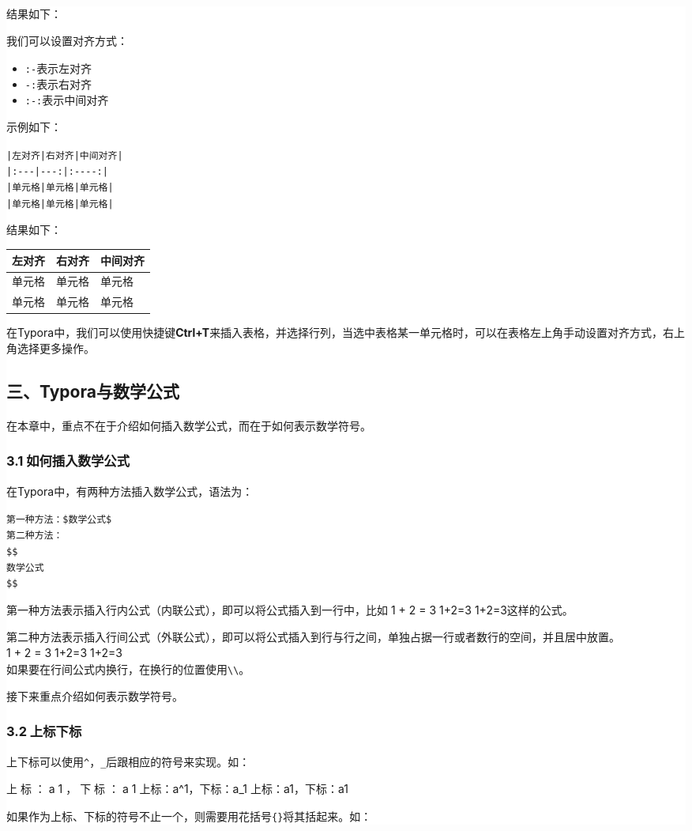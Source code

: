 结果如下：

我们可以设置对齐方式：

-   `:-`表示左对齐
-   `-:`表示右对齐
-   `:-:`表示中间对齐

示例如下：

```
|左对齐|右对齐|中间对齐|
|:---|---:|:----:|
|单元格|单元格|单元格|
|单元格|单元格|单元格|
```

结果如下：

| 左对齐 | 右对齐 | 中间对齐 |
| ------ | ------ | -------- |
| 单元格 | 单元格 | 单元格   |
| 单元格 | 单元格 | 单元格   |

在Typora中，我们可以使用快捷键**Ctrl+T**来插入表格，并选择行列，当选中表格某一单元格时，可以在表格左上角手动设置对齐方式，右上角选择更多操作。

## 三、Typora与数学公式

在本章中，重点不在于介绍如何插入数学公式，而在于如何表示数学符号。

### 3.1 如何插入数学公式

在Typora中，有两种方法插入数学公式，语法为：

```
第一种方法：$数学公式$
第二种方法：
$$
数学公式
$$
```

第一种方法表示插入行内公式（内联公式），即可以将公式插入到一行中，比如 1 + 2 = 3 1+2=3 1+2\=3这样的公式。

第二种方法表示插入行间公式（外联公式），即可以将公式插入到行与行之间，单独占据一行或者数行的空间，并且居中放置。  
1 + 2 = 3 1+2=3 1+2\=3  
如果要在行间公式内换行，在换行的位置使用`\\`。

接下来重点介绍如何表示数学符号。

### 3.2 上标下标

上下标可以使用`^`，`_`后跟相应的符号来实现。如：

上 标 ： a 1 ， 下 标 ： a 1 上标：a^1，下标：a\_1 上标：a1，下标：a1

如果作为上标、下标的符号不止一个，则需要用花括号`{}`将其括起来。如：
